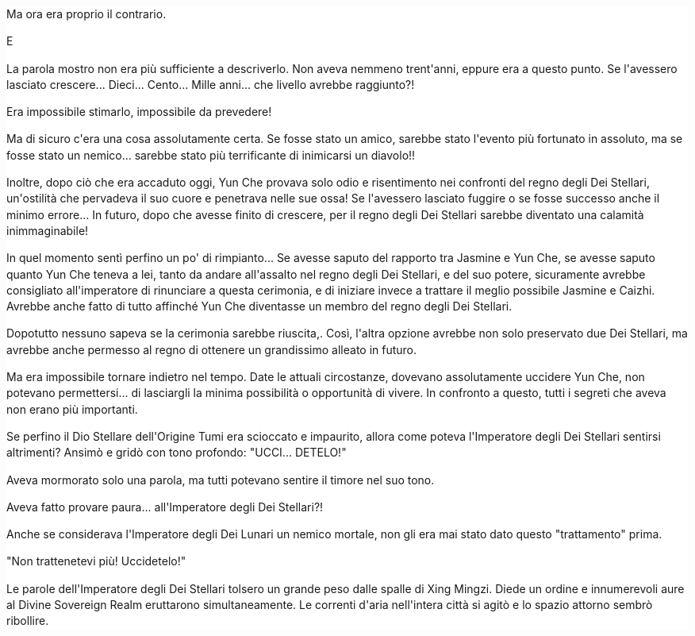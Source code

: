 

Ma ora era proprio il contrario.


E




La parola mostro non era più sufficiente a descriverlo. Non aveva nemmeno trent'anni, eppure era a questo punto. Se l'avessero lasciato crescere... Dieci... Cento... Mille anni... che livello avrebbe raggiunto?!


Era impossibile stimarlo, impossibile da prevedere!


Ma di sicuro c'era una cosa assolutamente certa. Se fosse stato un amico, sarebbe stato l'evento più fortunato in assoluto, ma se fosse stato un nemico... sarebbe stato più terrificante di inimicarsi un diavolo!!


Inoltre, dopo ciò che era accaduto oggi, Yun Che provava solo odio e risentimento nei confronti del regno degli Dei Stellari, un'ostilità che pervadeva il suo cuore e penetrava nelle sue ossa! Se l'avessero lasciato fuggire o se fosse successo anche il minimo errore... In futuro, dopo che avesse finito di crescere, per il regno degli Dei Stellari sarebbe diventato una calamità inimmaginabile!


In quel momento sentì perfino un po' di rimpianto... Se avesse saputo del rapporto tra Jasmine e Yun Che, se avesse saputo quanto Yun Che teneva a lei, tanto da andare all'assalto nel regno degli Dei Stellari, e del suo potere, sicuramente avrebbe consigliato all'imperatore di rinunciare a questa cerimonia, e di iniziare invece a trattare il meglio possibile Jasmine e Caizhi. Avrebbe anche fatto di tutto affinché Yun Che diventasse un membro del regno degli Dei Stellari.


Dopotutto nessuno sapeva se la cerimonia sarebbe riuscita,. Così, l'altra opzione avrebbe non solo preservato due Dei Stellari, ma avrebbe anche permesso al regno di ottenere un grandissimo alleato in futuro.


Ma era impossibile tornare indietro nel tempo. Date le attuali circostanze, dovevano assolutamente uccidere Yun Che, non potevano permettersi... di lasciargli la minima possibilità o opportunità di vivere. In confronto a questo, tutti i segreti che aveva non erano più importanti.


Se perfino il Dio Stellare dell'Origine Tumi era scioccato e impaurito, allora come poteva l'Imperatore degli Dei Stellari sentirsi altrimenti? Ansimò e gridò con tono profondo: "UCCI... DETELO!"


Aveva mormorato solo una parola, ma tutti potevano sentire il timore nel suo tono.


Aveva fatto provare paura... all'Imperatore degli Dei Stellari?!


Anche se considerava l'Imperatore degli Dei Lunari un nemico mortale, non gli era mai stato dato questo "trattamento" prima.


"Non trattenetevi più! Uccidetelo!"


Le parole dell'Imperatore degli Dei Stellari tolsero un grande peso dalle spalle di Xing Mingzi. Diede un ordine e innumerevoli aure al Divine Sovereign Realm eruttarono simultaneamente. Le correnti d'aria nell'intera città si agitò e lo spazio attorno sembrò ribollire.

